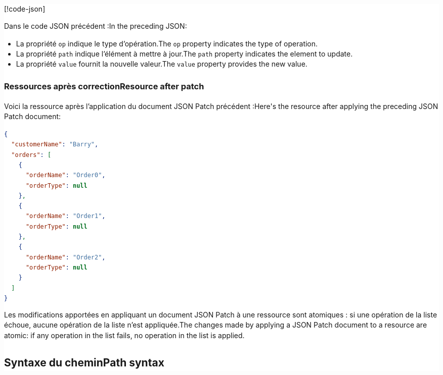[!code-json[](jsonpatch/samples/2.2/JSON/add.json)]

<span data-ttu-id="4b1ee-341">Dans le code JSON précédent :</span><span class="sxs-lookup"><span data-stu-id="4b1ee-341">In the preceding JSON:</span></span>

* <span data-ttu-id="4b1ee-342">La propriété `op` indique le type d’opération.</span><span class="sxs-lookup"><span data-stu-id="4b1ee-342">The `op` property indicates the type of operation.</span></span>
* <span data-ttu-id="4b1ee-343">La propriété `path` indique l’élément à mettre à jour.</span><span class="sxs-lookup"><span data-stu-id="4b1ee-343">The `path` property indicates the element to update.</span></span>
* <span data-ttu-id="4b1ee-344">La propriété `value` fournit la nouvelle valeur.</span><span class="sxs-lookup"><span data-stu-id="4b1ee-344">The `value` property provides the new value.</span></span>

### <a name="resource-after-patch"></a><span data-ttu-id="4b1ee-345">Ressources après correction</span><span class="sxs-lookup"><span data-stu-id="4b1ee-345">Resource after patch</span></span>

<span data-ttu-id="4b1ee-346">Voici la ressource après l’application du document JSON Patch précédent :</span><span class="sxs-lookup"><span data-stu-id="4b1ee-346">Here's the resource after applying the preceding JSON Patch document:</span></span>

```json
{
  "customerName": "Barry",
  "orders": [
    {
      "orderName": "Order0",
      "orderType": null
    },
    {
      "orderName": "Order1",
      "orderType": null
    },
    {
      "orderName": "Order2",
      "orderType": null
    }
  ]
}
```

<span data-ttu-id="4b1ee-347">Les modifications apportées en appliquant un document JSON Patch à une ressource sont atomiques : si une opération de la liste échoue, aucune opération de la liste n’est appliquée.</span><span class="sxs-lookup"><span data-stu-id="4b1ee-347">The changes made by applying a JSON Patch document to a resource are atomic: if any operation in the list fails, no operation in the list is applied.</span></span>

## <a name="path-syntax"></a><span data-ttu-id="4b1ee-348">Syntaxe du chemin</span><span class="sxs-lookup"><span data-stu-id="4b1ee-348">Path syntax</span></span>

